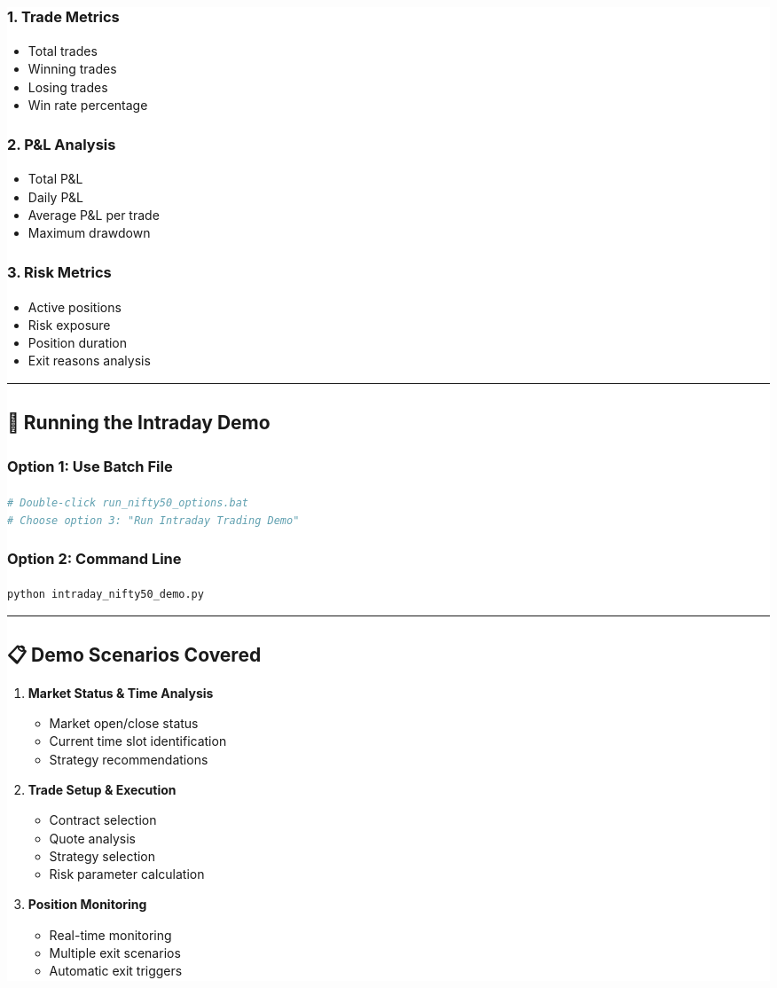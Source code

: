 ### **1. Trade Metrics**
- Total trades
- Winning trades
- Losing trades
- Win rate percentage

### **2. P&L Analysis**
- Total P&L
- Daily P&L
- Average P&L per trade
- Maximum drawdown

### **3. Risk Metrics**
- Active positions
- Risk exposure
- Position duration
- Exit reasons analysis

---

## 🚀 **Running the Intraday Demo**

### **Option 1: Use Batch File**
```bash
# Double-click run_nifty50_options.bat
# Choose option 3: "Run Intraday Trading Demo"
```

### **Option 2: Command Line**
```bash
python intraday_nifty50_demo.py
```

---

## 📋 **Demo Scenarios Covered**

1. **Market Status & Time Analysis**
   - Market open/close status
   - Current time slot identification
   - Strategy recommendations

2. **Trade Setup & Execution**
   - Contract selection
   - Quote analysis
   - Strategy selection
   - Risk parameter calculation

3. **Position Monitoring**
   - Real-time monitoring
   - Multiple exit scenarios
   - Automatic exit triggers
